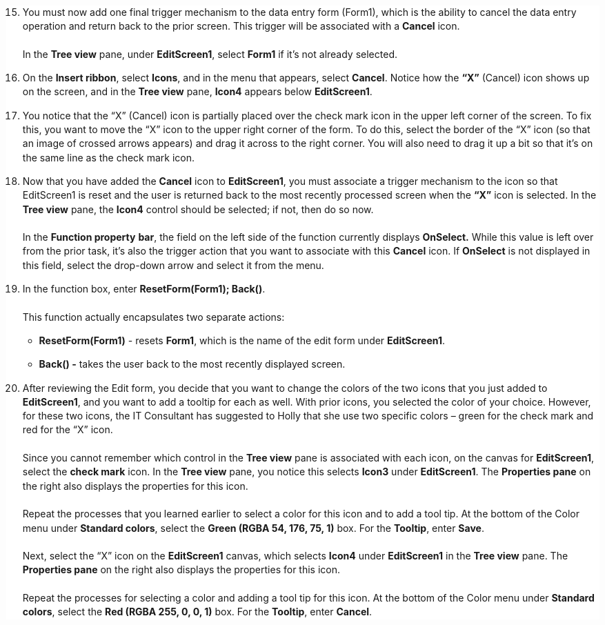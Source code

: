 15. You must now add one final trigger mechanism to the data entry form (Form1), which is the ability to cancel the data entry operation and return back to the prior screen. This trigger will be associated with a **Cancel** icon.  
‎  
‎In the **Tree view** pane, under **EditScreen1**, select **Form1** if it’s not already selected. 

16. On the **Insert ribbon**, select **Icons**, and in the menu that appears, select **Cancel**. Notice how the **“X”** (Cancel) icon shows up on the screen, and in the **Tree view** pane, **Icon4** appears below **EditScreen1**. 

17. You notice that the “X” (Cancel) icon is partially placed over the check mark icon in the upper left corner of the screen. To fix this, you want to move the “X” icon to the upper right corner of the form. To do this, select the border of the “X” icon (so that an image of crossed arrows appears) and drag it across to the right corner. You will also need to drag it up a bit so that it’s on the same line as the check mark icon.

18. Now that you have added the **Cancel** icon to **EditScreen1**, you must associate a trigger mechanism to the icon so that EditScreen1 is reset and the user is returned back to the most recently processed screen when the **“X”** icon is selected. In the **Tree view** pane, the **Icon4** control should be selected; if not, then do so now.   
‎  
‎In the **Function property** **bar**, the field on the left side of the function currently displays **OnSelect.** While this value is left over from the prior task, it’s also the trigger action that you want to associate with this **Cancel** icon. If **OnSelect** is not displayed in this field, select the drop-down arrow and select it from the menu. 

19. In the function box, enter **ResetForm(Form1); Back()**.   
‎  
‎This function actually encapsulates two separate actions: 

	- **ResetForm(Form1)** - resets **Form1**, which is the name of the edit form under **EditScreen1**. 

	- **Back() -** takes the user back to the most recently displayed screen.

20. After reviewing the Edit form, you decide that you want to change the colors of the two icons that you just added to **EditScreen1**, and you want to add a tooltip for each as well. With prior icons, you selected the color of your choice. However, for these two icons, the IT Consultant has suggested to Holly that she use two specific colors – green for the check mark and red for the “X” icon.    
‎  
‎Since you cannot remember which control in the **Tree view** pane is associated with each icon, on the canvas for **EditScreen1**, select the **check mark** icon. In the **Tree view** pane, you notice this selects **Icon3** under **EditScreen1**. The **Properties pane** on the right also displays the properties for this icon.  
‎  
‎Repeat the processes that you learned earlier to select a color for this icon and to add a tool tip. At the bottom of the Color menu under **Standard colors**, select the **Green (RGBA 54, 176, 75, 1)** box. For the **Tooltip**, enter **Save**.  
‎  
‎Next, select the “X” icon on the **EditScreen1** canvas, which selects **Icon4** under **EditScreen1** in the **Tree view** pane. The **Properties pane** on the right also displays the properties for this icon.  
‎  
‎Repeat the processes for selecting a color and adding a tool tip for this icon. At the bottom of the Color menu under **Standard colors**, select the **Red (RGBA 255, 0, 0, 1)** box. For the **Tooltip**, enter **Cancel**.
